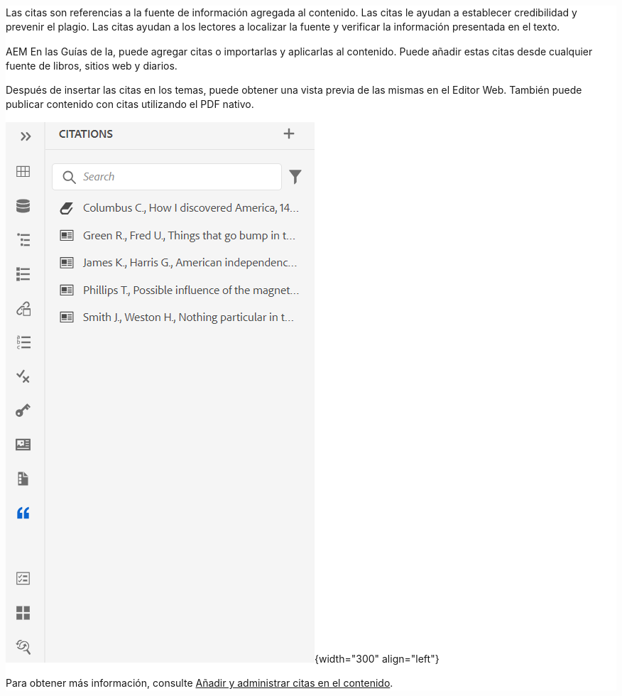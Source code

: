 Las citas son referencias a la fuente de información agregada al contenido. Las citas le ayudan a establecer credibilidad y prevenir el plagio. Las citas ayudan a los lectores a localizar la fuente y verificar la información presentada en el texto.

AEM En las Guías de la, puede agregar citas o importarlas y aplicarlas al contenido. Puede añadir estas citas desde cualquier fuente de libros, sitios web y diarios.

Después de insertar las citas en los temas, puede obtener una vista previa de las mismas en el Editor Web. También puede publicar contenido con citas utilizando el PDF nativo.

![Citas enumeradas en un panel](assets/citation-panel.png){width="300" align="left"}


Para obtener más información, consulte [Añadir y administrar citas en el contenido](../user-guide/web-editor-apply-citations.md).
